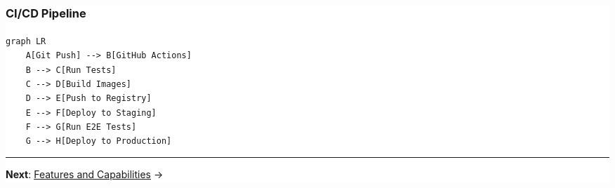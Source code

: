 ### CI/CD Pipeline

```mermaid
graph LR
    A[Git Push] --> B[GitHub Actions]
    B --> C[Run Tests]
    C --> D[Build Images]
    D --> E[Push to Registry]
    E --> F[Deploy to Staging]
    F --> G[Run E2E Tests]
    G --> H[Deploy to Production]
```

---

**Next**: [Features and Capabilities](Features-and-Capabilities) →